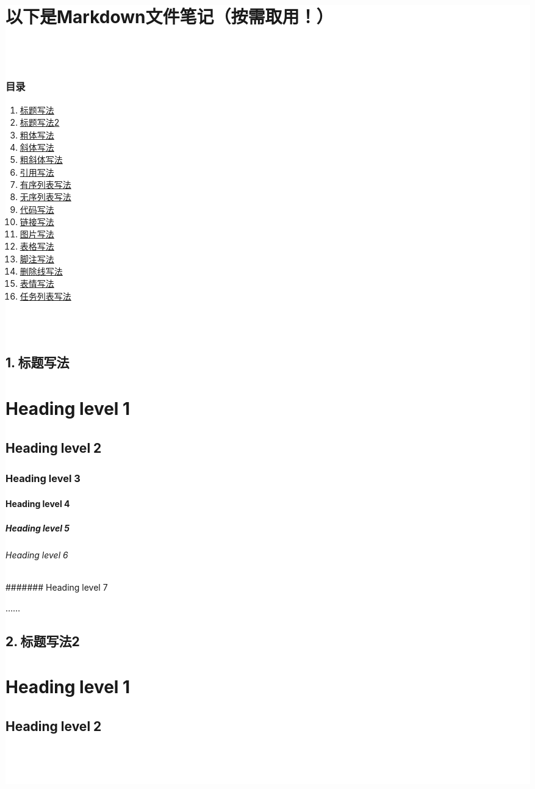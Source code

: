 # 以下是Markdown文件笔记（按需取用！）
<br>
<br>

### 目录
1. [标题写法](#1-标题写法)
1. [标题写法2](#2-标题写法2)
1. [粗体写法](#3-粗体写法)
1. [斜体写法](#4-斜体写法italic)
1. [粗斜体写法](#5-粗斜体写法)
1. [引用写法](#6-引用写法)
1. [有序列表写法](#7-序号有序列表写法)
1. [无序列表写法](#8-序号无序列表写法)
1. [代码写法](#9-代码写法)
1. [链接写法](#10-链接写法)
1. [图片写法](#11-图片写法)
1. [表格写法](#12-表格写法)
1. [脚注写法](#13-脚注写法)
1. [删除线写法](#14-删除线写法)
1. [表情写法](#15-表情写法)
1. [任务列表写法](#16-任务列表写法)

<br>
<br>

## 1. 标题写法

# Heading level 1
## Heading level 2
### Heading level 3
#### Heading level 4
##### Heading level 5
###### Heading level 6
####### Heading level 7

……

## 2. 标题写法2


Heading level 1
===============
Heading level 2
---------------

<br>
<br>
<br>
